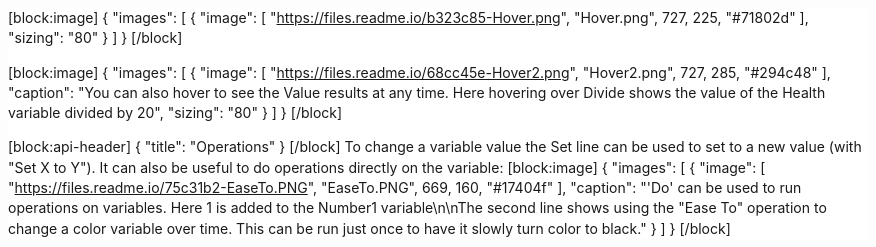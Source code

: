 [block:image]
{
  "images": [
    {
      "image": [
        "https://files.readme.io/b323c85-Hover.png",
        "Hover.png",
        727,
        225,
        "#71802d"
      ],
      "sizing": "80"
    }
  ]
}
[/block]

[block:image]
{
  "images": [
    {
      "image": [
        "https://files.readme.io/68cc45e-Hover2.png",
        "Hover2.png",
        727,
        285,
        "#294c48"
      ],
      "caption": "You can also hover to see the Value results at any time. Here hovering over Divide shows the value of the Health variable divided by 20",
      "sizing": "80"
    }
  ]
}
[/block]

[block:api-header]
{
  "title": "Operations"
}
[/block]
To change a variable value the Set line can be used to set to a new value (with "Set X to Y"). It can also be useful to do operations directly on the variable:
[block:image]
{
  "images": [
    {
      "image": [
        "https://files.readme.io/75c31b2-EaseTo.PNG",
        "EaseTo.PNG",
        669,
        160,
        "#17404f"
      ],
      "caption": "'Do' can be used to run operations on variables. Here 1 is added to the Number1 variable\n\nThe second line shows using the \"Ease To\" operation to change a color variable over time. This can be run just once to have it slowly turn color to black."
    }
  ]
}
[/block]
